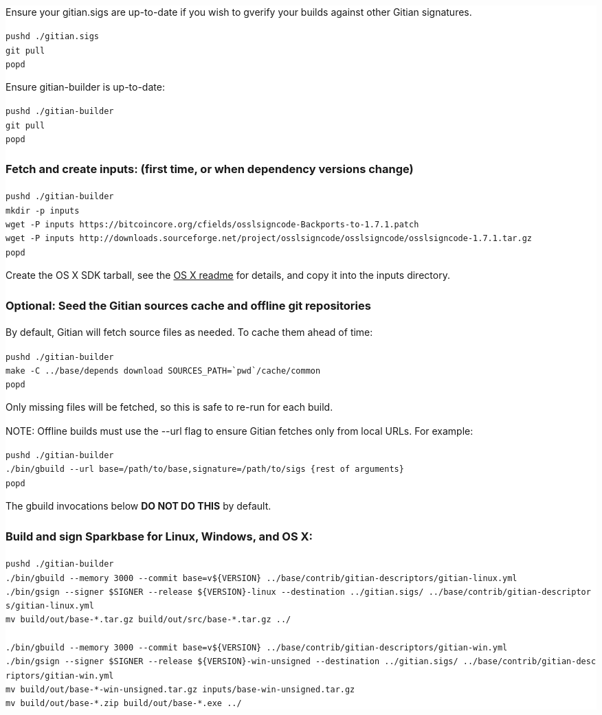 Ensure your gitian.sigs are up-to-date if you wish to gverify your builds against other Gitian signatures.

    pushd ./gitian.sigs
    git pull
    popd

Ensure gitian-builder is up-to-date:

    pushd ./gitian-builder
    git pull
    popd

### Fetch and create inputs: (first time, or when dependency versions change)

    pushd ./gitian-builder
    mkdir -p inputs
    wget -P inputs https://bitcoincore.org/cfields/osslsigncode-Backports-to-1.7.1.patch
    wget -P inputs http://downloads.sourceforge.net/project/osslsigncode/osslsigncode/osslsigncode-1.7.1.tar.gz
    popd

Create the OS X SDK tarball, see the [OS X readme](README_osx.md) for details, and copy it into the inputs directory.

### Optional: Seed the Gitian sources cache and offline git repositories

By default, Gitian will fetch source files as needed. To cache them ahead of time:

    pushd ./gitian-builder
    make -C ../base/depends download SOURCES_PATH=`pwd`/cache/common
    popd

Only missing files will be fetched, so this is safe to re-run for each build.

NOTE: Offline builds must use the --url flag to ensure Gitian fetches only from local URLs. For example:

    pushd ./gitian-builder
    ./bin/gbuild --url base=/path/to/base,signature=/path/to/sigs {rest of arguments}
    popd

The gbuild invocations below <b>DO NOT DO THIS</b> by default.

### Build and sign Sparkbase for Linux, Windows, and OS X:

    pushd ./gitian-builder
    ./bin/gbuild --memory 3000 --commit base=v${VERSION} ../base/contrib/gitian-descriptors/gitian-linux.yml
    ./bin/gsign --signer $SIGNER --release ${VERSION}-linux --destination ../gitian.sigs/ ../base/contrib/gitian-descriptors/gitian-linux.yml
    mv build/out/base-*.tar.gz build/out/src/base-*.tar.gz ../

    ./bin/gbuild --memory 3000 --commit base=v${VERSION} ../base/contrib/gitian-descriptors/gitian-win.yml
    ./bin/gsign --signer $SIGNER --release ${VERSION}-win-unsigned --destination ../gitian.sigs/ ../base/contrib/gitian-descriptors/gitian-win.yml
    mv build/out/base-*-win-unsigned.tar.gz inputs/base-win-unsigned.tar.gz
    mv build/out/base-*.zip build/out/base-*.exe ../
